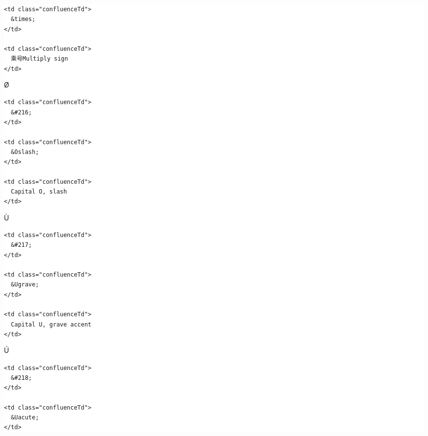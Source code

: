     <td class="confluenceTd">
      &times;
    </td>
    
    <td class="confluenceTd">
      乘号Multiply sign
    </td>
  </tr>
  
  <tr>
    <td class="confluenceTd">
      Ø
    </td>
    
    <td class="confluenceTd">
      &#216;
    </td>
    
    <td class="confluenceTd">
      &Oslash;
    </td>
    
    <td class="confluenceTd">
      Capital O, slash
    </td>
  </tr>
  
  <tr>
    <td class="confluenceTd">
      Ù
    </td>
    
    <td class="confluenceTd">
      &#217;
    </td>
    
    <td class="confluenceTd">
      &Ugrave;
    </td>
    
    <td class="confluenceTd">
      Capital U, grave accent
    </td>
  </tr>
  
  <tr>
    <td class="confluenceTd">
      Ú
    </td>
    
    <td class="confluenceTd">
      &#218;
    </td>
    
    <td class="confluenceTd">
      &Uacute;
    </td>
    